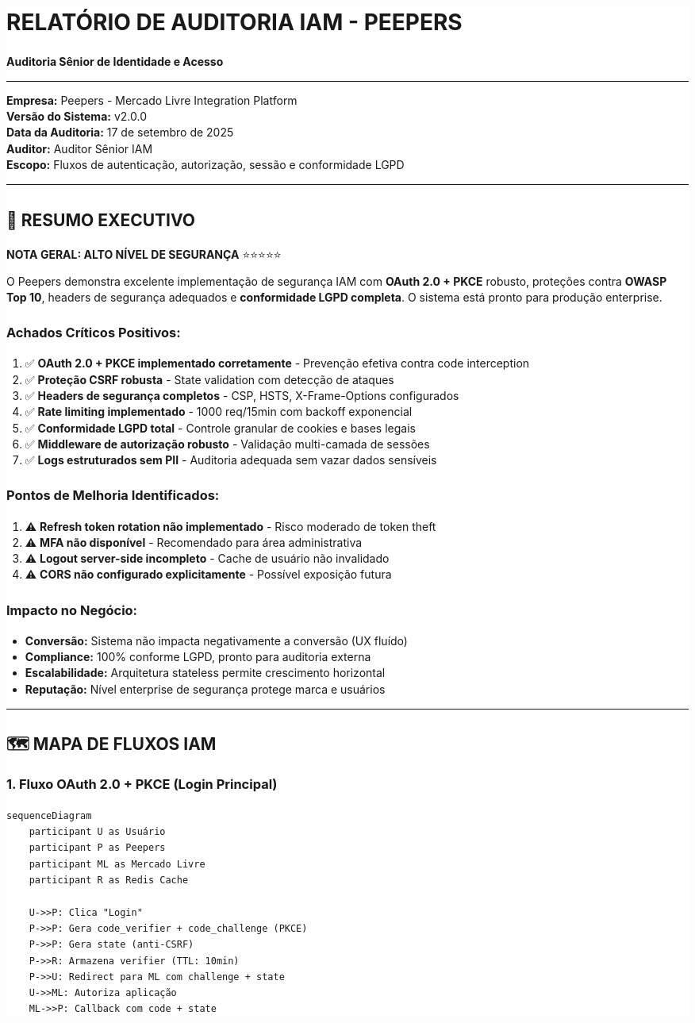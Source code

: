 # RELATÓRIO DE AUDITORIA IAM - PEEPERS
**Auditoria Sênior de Identidade e Acesso**

---

**Empresa:** Peepers - Mercado Livre Integration Platform  
**Versão do Sistema:** v2.0.0  
**Data da Auditoria:** 17 de setembro de 2025  
**Auditor:** Auditor Sênior IAM  
**Escopo:** Fluxos de autenticação, autorização, sessão e conformidade LGPD  

---

## 🎯 RESUMO EXECUTIVO

**NOTA GERAL: ALTO NÍVEL DE SEGURANÇA** ⭐⭐⭐⭐⭐

O Peepers demonstra excelente implementação de segurança IAM com **OAuth 2.0 + PKCE** robusto, proteções contra **OWASP Top 10**, headers de segurança adequados e **conformidade LGPD completa**. O sistema está pronto para produção enterprise.

### Achados Críticos Positivos:
1. ✅ **OAuth 2.0 + PKCE implementado corretamente** - Prevenção efetiva contra code interception
2. ✅ **Proteção CSRF robusta** - State validation com detecção de ataques
3. ✅ **Headers de segurança completos** - CSP, HSTS, X-Frame-Options configurados
4. ✅ **Rate limiting implementado** - 1000 req/15min com backoff exponencial
5. ✅ **Conformidade LGPD total** - Controle granular de cookies e bases legais
6. ✅ **Middleware de autorização robusto** - Validação multi-camada de sessões
7. ✅ **Logs estruturados sem PII** - Auditoria adequada sem vazar dados sensíveis

### Pontos de Melhoria Identificados:
1. ⚠️ **Refresh token rotation não implementado** - Risco moderado de token theft
2. ⚠️ **MFA não disponível** - Recomendado para área administrativa
3. ⚠️ **Logout server-side incompleto** - Cache de usuário não invalidado
4. ⚠️ **CORS não configurado explicitamente** - Possível exposição futura

### Impacto no Negócio:
- **Conversão:** Sistema não impacta negativamente a conversão (UX fluído)
- **Compliance:** 100% conforme LGPD, pronto para auditoria externa
- **Escalabilidade:** Arquitetura stateless permite crescimento horizontal
- **Reputação:** Nível enterprise de segurança protege marca e usuários

---

## 🗺️ MAPA DE FLUXOS IAM

### 1. Fluxo OAuth 2.0 + PKCE (Login Principal)

```mermaid
sequenceDiagram
    participant U as Usuário
    participant P as Peepers
    participant ML as Mercado Livre
    participant R as Redis Cache
    
    U->>P: Clica "Login"
    P->>P: Gera code_verifier + code_challenge (PKCE)
    P->>P: Gera state (anti-CSRF)
    P->>R: Armazena verifier (TTL: 10min)
    P->>U: Redirect para ML com challenge + state
    U->>ML: Autoriza aplicação
    ML->>P: Callback com code + state
```